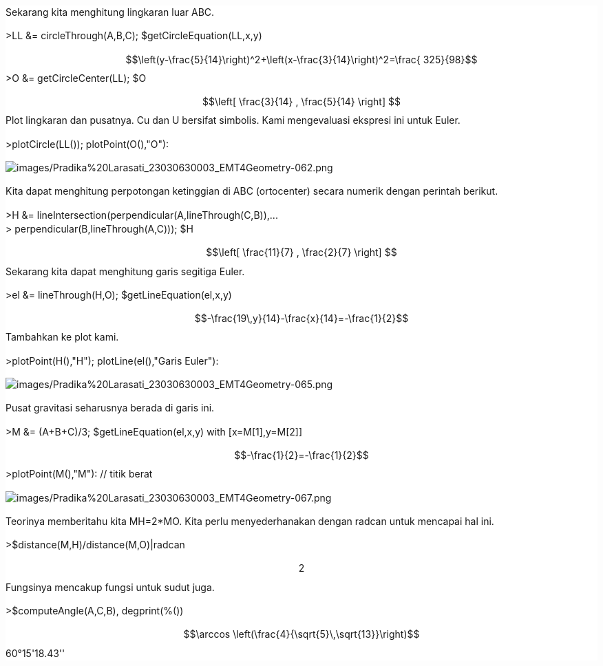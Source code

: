 Sekarang kita menghitung lingkaran luar ABC.


\>LL &= circleThrough(A,B,C); $getCircleEquation(LL,x,y)


$$\left(y-\frac{5}{14}\right)^2+\left(x-\frac{3}{14}\right)^2=\frac{  325}{98}$$\>O &= getCircleCenter(LL); $O


$$\left[ \frac{3}{14} , \frac{5}{14} \right] $$Plot lingkaran dan pusatnya. Cu dan U bersifat simbolis. Kami
mengevaluasi ekspresi ini untuk Euler.


\>plotCircle(LL()); plotPoint(O(),"O"):


![images/Pradika%20Larasati_23030630003_EMT4Geometry-062.png](images/Pradika%20Larasati_23030630003_EMT4Geometry-062.png)

Kita dapat menghitung perpotongan ketinggian di ABC (ortocenter)
secara numerik dengan perintah berikut.


\>H &= lineIntersection(perpendicular(A,lineThrough(C,B)),...  
\>     perpendicular(B,lineThrough(A,C))); $H


$$\left[ \frac{11}{7} , \frac{2}{7} \right] $$Sekarang kita dapat menghitung garis segitiga Euler.


\>el &= lineThrough(H,O); $getLineEquation(el,x,y)


$$-\frac{19\,y}{14}-\frac{x}{14}=-\frac{1}{2}$$Tambahkan ke plot kami.


\>plotPoint(H(),"H"); plotLine(el(),"Garis Euler"):


![images/Pradika%20Larasati_23030630003_EMT4Geometry-065.png](images/Pradika%20Larasati_23030630003_EMT4Geometry-065.png)

Pusat gravitasi seharusnya berada di garis ini.


\>M &= (A+B+C)/3; $getLineEquation(el,x,y) with [x=M[1],y=M[2]]


$$-\frac{1}{2}=-\frac{1}{2}$$\>plotPoint(M(),"M"): // titik berat


![images/Pradika%20Larasati_23030630003_EMT4Geometry-067.png](images/Pradika%20Larasati_23030630003_EMT4Geometry-067.png)

Teorinya memberitahu kita MH=2*MO. Kita perlu menyederhanakan dengan
radcan untuk mencapai hal ini.


\>$distance(M,H)/distance(M,O)|radcan


$$2$$Fungsinya mencakup fungsi untuk sudut juga.


\>$computeAngle(A,C,B), degprint(%())


$$\arccos \left(\frac{4}{\sqrt{5}\,\sqrt{13}}\right)$$    60°15'18.43''
